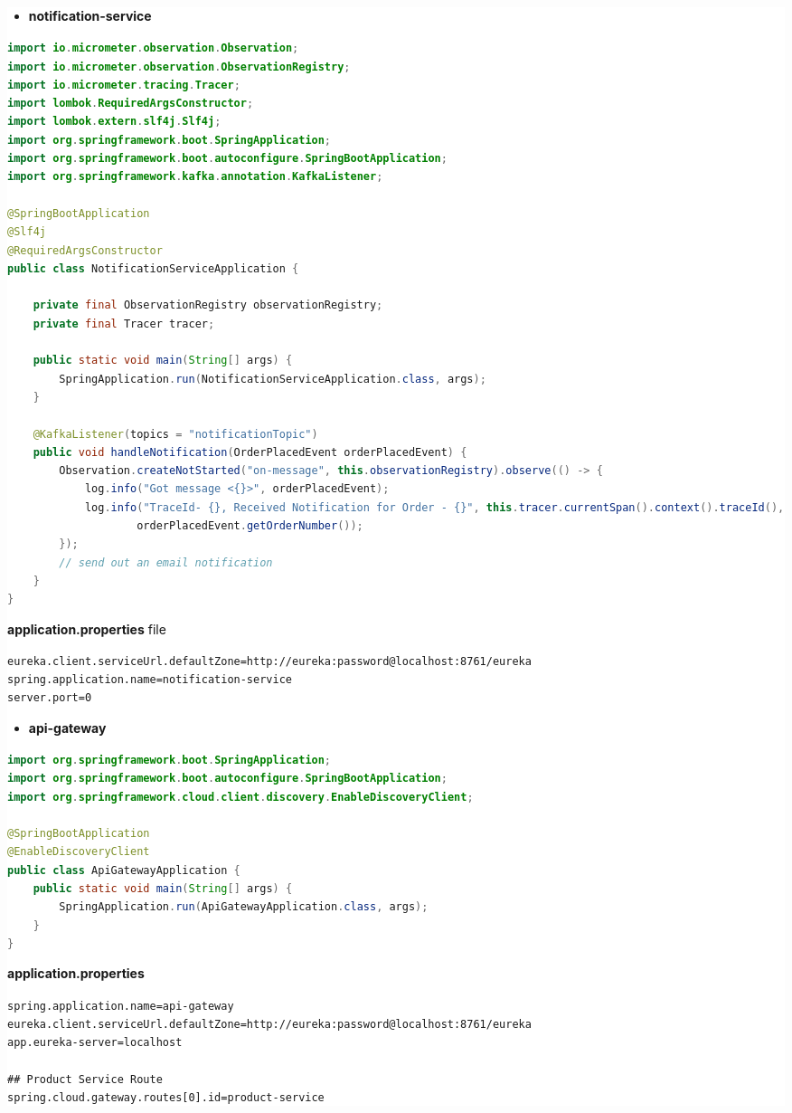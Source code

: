 - **notification-service**

```java
import io.micrometer.observation.Observation;
import io.micrometer.observation.ObservationRegistry;
import io.micrometer.tracing.Tracer;
import lombok.RequiredArgsConstructor;
import lombok.extern.slf4j.Slf4j;
import org.springframework.boot.SpringApplication;
import org.springframework.boot.autoconfigure.SpringBootApplication;
import org.springframework.kafka.annotation.KafkaListener;

@SpringBootApplication
@Slf4j
@RequiredArgsConstructor
public class NotificationServiceApplication {

    private final ObservationRegistry observationRegistry;
    private final Tracer tracer;

    public static void main(String[] args) {
        SpringApplication.run(NotificationServiceApplication.class, args);
    }

    @KafkaListener(topics = "notificationTopic")
    public void handleNotification(OrderPlacedEvent orderPlacedEvent) {
        Observation.createNotStarted("on-message", this.observationRegistry).observe(() -> {
            log.info("Got message <{}>", orderPlacedEvent);
            log.info("TraceId- {}, Received Notification for Order - {}", this.tracer.currentSpan().context().traceId(),
                    orderPlacedEvent.getOrderNumber());
        });
        // send out an email notification
    }
}
```

**application.properties** file

```
eureka.client.serviceUrl.defaultZone=http://eureka:password@localhost:8761/eureka
spring.application.name=notification-service
server.port=0
```
- **api-gateway**

```java
import org.springframework.boot.SpringApplication;
import org.springframework.boot.autoconfigure.SpringBootApplication;
import org.springframework.cloud.client.discovery.EnableDiscoveryClient;

@SpringBootApplication
@EnableDiscoveryClient
public class ApiGatewayApplication {
    public static void main(String[] args) {
        SpringApplication.run(ApiGatewayApplication.class, args);
    }
}
```
**application.properties**
```
spring.application.name=api-gateway
eureka.client.serviceUrl.defaultZone=http://eureka:password@localhost:8761/eureka
app.eureka-server=localhost

## Product Service Route
spring.cloud.gateway.routes[0].id=product-service
```